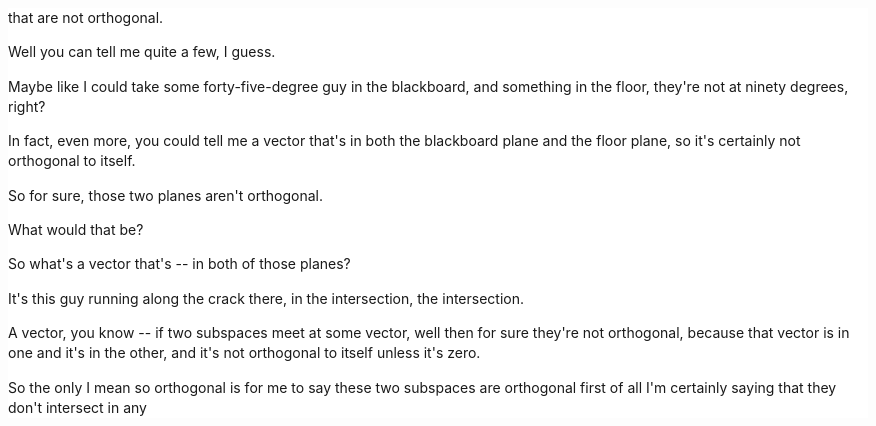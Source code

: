   <span m="1062670">that</span> <span m="1062930">are</span> <span m="1063140">not</span>
  <span m="1063690">orthogonal.</span></p><p><span m="1069360">Well</span> <span m="1071370">you</span>
  <span m="1072450">can</span> <span m="1072620">tell</span> <span m="1072730">me</span>
  <span m="1072900">quite</span> <span m="1073100">a</span> <span m="1073210">few,</span>
  <span m="1073450">I</span> <span m="1073490">guess.</span></p><p><span m="1074960">Maybe</span>
  <span m="1075490">like</span> <span m="1075840">I</span> <span m="1075990">could</span>
  <span m="1076230">take</span> <span m="1076540">some</span> <span m="1077260">forty-five-degree</span>
  <span m="1078570">guy</span> <span m="1079140">in</span> <span m="1079260">the</span>
  <span m="1079910">blackboard,</span> <span m="1081260">and</span> <span m="1082220">something</span>
  <span m="1083180">in</span> <span m="1083870">the</span> <span m="1084160">floor,</span>
  <span m="1085730">they're</span> <span m="1086970">not</span> <span m="1087390">at</span>
  <span m="1087580">ninety</span> <span m="1087880">degrees,</span> <span m="1088260">right?</span></p><p><span
  m="1088580">In</span> <span m="1088740">fact,</span> <span m="1089100">even</span>
  <span m="1089370">more,</span> <span m="1090020">you</span> <span m="1090220">could</span>
  <span m="1090440">tell</span> <span m="1090620">me</span> <span m="1090780">a</span>
  <span m="1090930">vector</span> <span m="1092520">that's</span> <span m="1093740">in</span>
  <span m="1094100">both</span> <span m="1094760">the</span> <span m="1095050">blackboard</span>
  <span m="1095740">plane</span> <span m="1096220">and</span> <span m="1096590">the</span>
  <span m="1096800">floor</span> <span m="1097140">plane,</span> <span m="1097520">so</span>
  <span m="1097660">it's</span> <span m="1097870">certainly</span> <span m="1098240">not</span>
  <span m="1098480">orthogonal</span> <span m="1099120">to</span> <span m="1099240">itself.</span></p><p><span
  m="1100550">So</span> <span m="1101320">for</span> <span m="1101680">sure,</span>
  <span m="1102220">those</span> <span m="1102700">two</span> <span m="1103190">planes</span>
  <span m="1103570">aren't</span> <span m="1103970">orthogonal.</span></p><p><span
  m="1105600">What</span> <span m="1106090">would</span> <span m="1106200">that</span>
  <span m="1106490">be?</span></p><p><span m="1106950">So</span> <span m="1107000">what's</span>
  <span m="1107270">a</span> <span m="1107430">vector</span> <span m="1107830">that's</span>
  <span m="1108790">--</span> <span m="1109350">in</span> <span m="1109910">both</span>
  <span m="1110250">of</span> <span m="1110340">those</span> <span m="1110720">planes?</span></p><p><span
  m="1112320">It's</span> <span m="1112780">this</span> <span m="1113230">guy</span>
  <span m="1113730">running</span> <span m="1114100">along</span> <span m="1114570">the</span>
  <span m="1114740">crack</span> <span m="1115170">there,</span> <span m="1115860">in</span>
  <span m="1116240">the</span> <span m="1116360">intersection,</span> <span m="1117180">the</span>
  <span m="1117620">intersection.</span></p><p><span m="1119540">A</span> <span m="1119680">vector,</span>
  <span m="1120000">you</span> <span m="1120130">know</span> <span m="1120540">--</span>
  <span m="1121360">if</span> <span m="1121820">two</span> <span m="1122090">subspaces</span>
  <span m="1123150">meet</span> <span m="1123730">at</span> <span m="1123790">some</span>
  <span m="1124100">vector,</span> <span m="1124470">well</span> <span m="1124670">then</span>
  <span m="1124970">for</span> <span m="1125240">sure</span> <span m="1125460">they're</span>
  <span m="1125720">not</span> <span m="1125940">orthogonal,</span> <span m="1126570">because</span>
  <span m="1128130">that</span> <span m="1129440">vector</span> <span m="1130420">is</span>
  <span m="1130720">in</span> <span m="1130930">one</span> <span m="1131170">and</span>
  <span m="1131530">it's</span> <span m="1131590">in</span> <span m="1131730">the</span>
  <span m="1131870">other,</span> <span m="1132290">and</span> <span m="1132530">it's</span>
  <span m="1132710">not</span> <span m="1133110">orthogonal</span> <span m="1133570">to</span>
  <span m="1133760">itself</span> <span m="1134240">unless</span> <span m="1134770">it's</span>
  <span m="1135440">zero.</span></p><p><span m="1135770">So</span> <span m="1136320">the</span>
  <span m="1136460">only</span> <span m="1137220">I</span> <span m="1137430">mean</span>
  <span m="1137670">so</span> <span m="1138100">orthogonal</span> <span m="1140030">is</span>
  <span m="1141000">for</span> <span m="1141080">me</span> <span m="1141190">to</span>
  <span m="1141460">say</span> <span m="1141720">these</span> <span m="1142040">two</span>
  <span m="1142280">subspaces</span> <span m="1142910">are</span> <span m="1142970">orthogonal</span>
  <span m="1143930">first</span> <span m="1144220">of</span> <span m="1144350">all</span>
  <span m="1145120">I'm</span> <span m="1145670">certainly</span> <span m="1146240">saying</span>
  <span m="1146690">that</span> <span m="1147340">they</span> <span m="1147990">don't</span>
  <span m="1148550">intersect</span> <span m="1149080">in</span> <span m="1149280">any</span>
